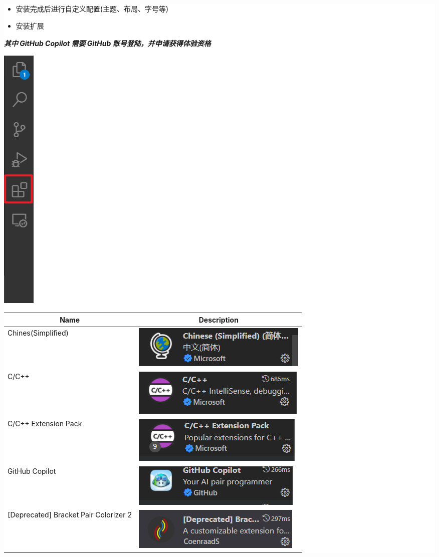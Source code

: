 * 安装完成后进行自定义配置(主题、布局、字号等)

* 安装扩展

***其中 GitHub Copilot 需要 GitHub 账号登陆，并申请获得体验资格***

![image](./image/VSCode%20扩展.png)

| Name                                  | Description                          |
| ------------------------------------  | ------------------------------------ |
| Chines(Simplified)                    | ![image](./image/VSCode%20扩展02.png)|
| C/C++                                 | ![image](./image/VSCode%20扩展01.png)|
| C/C++ Extension Pack                  | ![image](./image/VSCode%20扩展04.png)|
| GitHub Copilot                        | ![image](./image/VSCode%20扩展03.png)|
| [Deprecated] Bracket Pair Colorizer 2 | ![image](./image/VSCode%20扩展05.png)|
